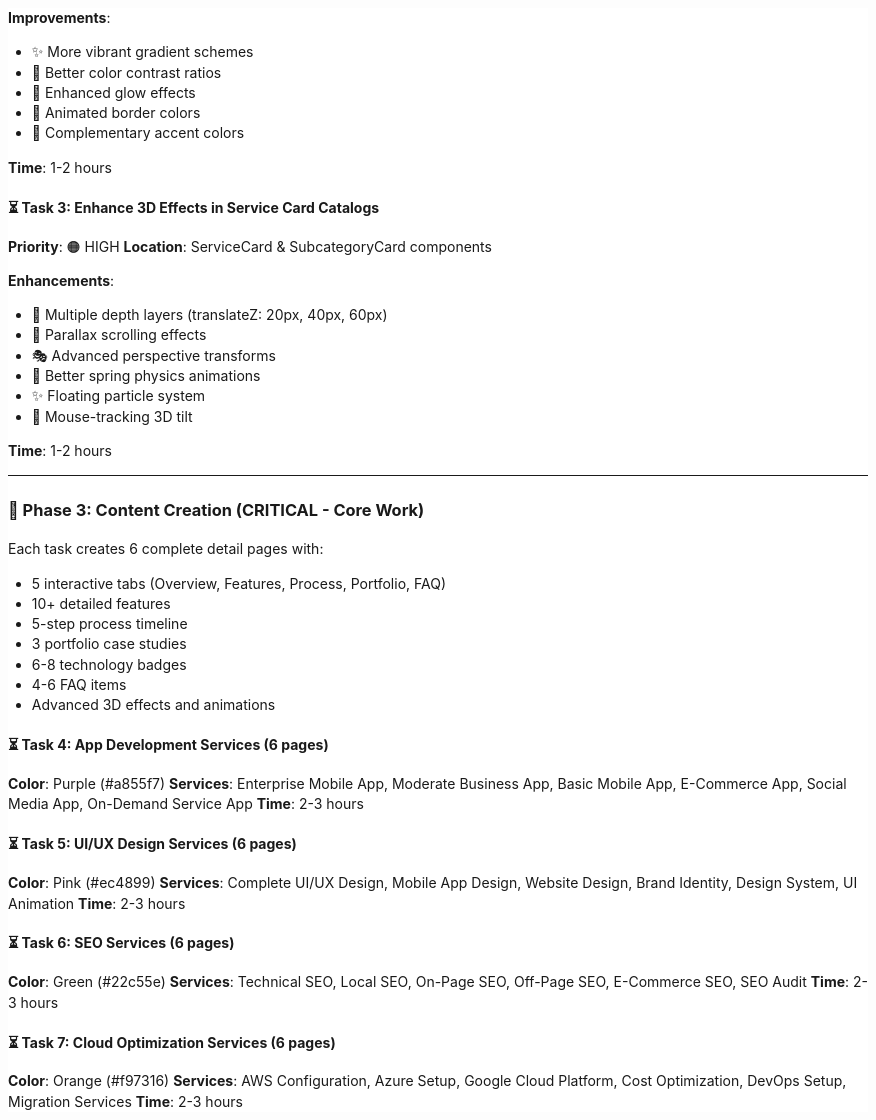 **Improvements**:
- ✨ More vibrant gradient schemes
- 🎨 Better color contrast ratios
- 💫 Enhanced glow effects
- 🌈 Animated border colors
- 🎯 Complementary accent colors

**Time**: 1-2 hours

#### ⏳ Task 3: Enhance 3D Effects in Service Card Catalogs
**Priority**: 🟠 HIGH
**Location**: ServiceCard & SubcategoryCard components

**Enhancements**:
- 📐 Multiple depth layers (translateZ: 20px, 40px, 60px)
- 🎢 Parallax scrolling effects
- 🎭 Advanced perspective transforms
- 🎪 Better spring physics animations
- ✨ Floating particle system
- 🎯 Mouse-tracking 3D tilt

**Time**: 1-2 hours

---

### 🔴 Phase 3: Content Creation (CRITICAL - Core Work)

Each task creates 6 complete detail pages with:
- 5 interactive tabs (Overview, Features, Process, Portfolio, FAQ)
- 10+ detailed features
- 5-step process timeline
- 3 portfolio case studies
- 6-8 technology badges
- 4-6 FAQ items
- Advanced 3D effects and animations

#### ⏳ Task 4: App Development Services (6 pages)
**Color**: Purple (#a855f7)
**Services**: Enterprise Mobile App, Moderate Business App, Basic Mobile App, E-Commerce App, Social Media App, On-Demand Service App
**Time**: 2-3 hours

#### ⏳ Task 5: UI/UX Design Services (6 pages)
**Color**: Pink (#ec4899)
**Services**: Complete UI/UX Design, Mobile App Design, Website Design, Brand Identity, Design System, UI Animation
**Time**: 2-3 hours

#### ⏳ Task 6: SEO Services (6 pages)
**Color**: Green (#22c55e)
**Services**: Technical SEO, Local SEO, On-Page SEO, Off-Page SEO, E-Commerce SEO, SEO Audit
**Time**: 2-3 hours

#### ⏳ Task 7: Cloud Optimization Services (6 pages)
**Color**: Orange (#f97316)
**Services**: AWS Configuration, Azure Setup, Google Cloud Platform, Cost Optimization, DevOps Setup, Migration Services
**Time**: 2-3 hours

